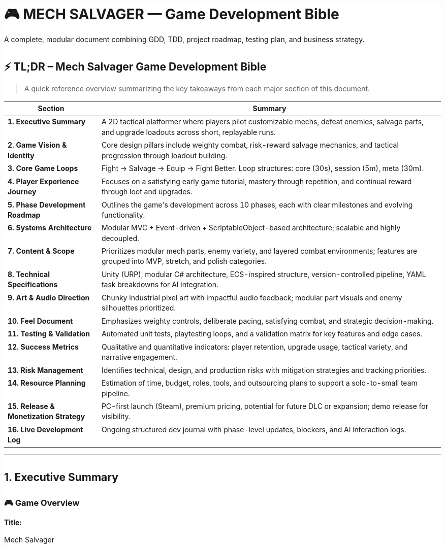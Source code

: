 # 🎮 MECH SALVAGER — Game Development Bible

A complete, modular document combining GDD, TDD, project roadmap, testing plan, and business strategy.

## ⚡ TL;DR – Mech Salvager Game Development Bible

> A quick reference overview summarizing the key takeaways from each major section of this document.

| Section | Summary |
|--------|---------|
| **1. Executive Summary** | A 2D tactical platformer where players pilot customizable mechs, defeat enemies, salvage parts, and upgrade loadouts across short, replayable runs. |
| **2. Game Vision & Identity** | Core design pillars include weighty combat, risk-reward salvage mechanics, and tactical progression through loadout building. |
| **3. Core Game Loops** | Fight → Salvage → Equip → Fight Better. Loop structures: core (30s), session (5m), meta (30m). |
| **4. Player Experience Journey** | Focuses on a satisfying early game tutorial, mastery through repetition, and continual reward through loot and upgrades. |
| **5. Phase Development Roadmap** | Outlines the game's development across 10 phases, each with clear milestones and evolving functionality. |
| **6. Systems Architecture** | Modular MVC + Event-driven + ScriptableObject-based architecture; scalable and highly decoupled. |
| **7. Content & Scope** | Prioritizes modular mech parts, enemy variety, and layered combat environments; features are grouped into MVP, stretch, and polish categories. |
| **8. Technical Specifications** | Unity (URP), modular C# architecture, ECS-inspired structure, version-controlled pipeline, YAML task breakdowns for AI integration. |
| **9. Art & Audio Direction** | Chunky industrial pixel art with impactful audio feedback; modular part visuals and enemy silhouettes prioritized. |
| **10. Feel Document** | Emphasizes weighty controls, deliberate pacing, satisfying combat, and strategic decision-making. |
| **11. Testing & Validation** | Automated unit tests, playtesting loops, and a validation matrix for key features and edge cases. |
| **12. Success Metrics** | Qualitative and quantitative indicators: player retention, upgrade usage, tactical variety, and narrative engagement. |
| **13. Risk Management** | Identifies technical, design, and production risks with mitigation strategies and tracking priorities. |
| **14. Resource Planning** | Estimation of time, budget, roles, tools, and outsourcing plans to support a solo-to-small team pipeline. |
| **15. Release & Monetization Strategy** | PC-first launch (Steam), premium pricing, potential for future DLC or expansion; demo release for visibility. |
| **16. Live Development Log** | Ongoing structured dev journal with phase-level updates, blockers, and AI interaction logs. |



---

## 1. Executive Summary

### **🎮 Game Overview**

**Title:**

Mech Salvager
